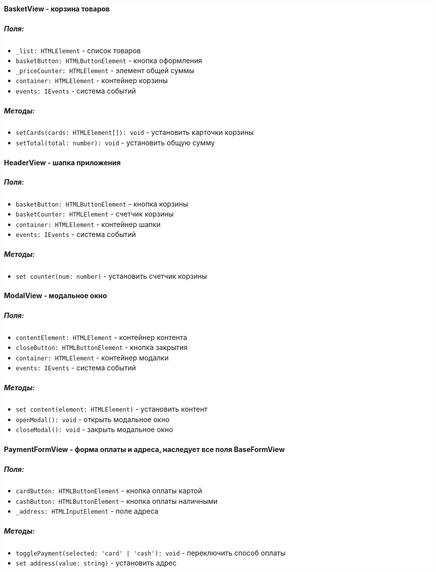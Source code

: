 #### BasketView - корзина товаров

##### Поля:

- `_list: HTMLElement` - список товаров
- `basketButton: HTMLButtonElement` - кнопка оформления
- `_priceCounter: HTMLElement` - элемент общей суммы
- `container: HTMLElement` - контейнер корзины
- `events: IEvents` - система событий

##### Методы:

- `setCards(cards: HTMLElement[]): void` - установить карточки корзины
- `setTotal(total: number): void` - установить общую сумму

#### HeaderView - шапка приложения

##### Поля:

- `basketButton: HTMLButtonElement` - кнопка корзины
- `basketCounter: HTMLElement` - счетчик корзины
- `container: HTMLElement` - контейнер шапки
- `events: IEvents` - система событий

##### Методы:

- `set counter(num: number)` - установить счетчик корзины

#### ModalView - модальное окно

##### Поля:

- `contentElement: HTMLElement` - контейнер контента
- `closeButton: HTMLButtonElement` - кнопка закрытия
- `container: HTMLElement` - контейнер модалки
- `events: IEvents` - система событий

##### Методы:

- `set content(element: HTMLElement)` - установить контент
- `openModal(): void` - открыть модальное окно
- `closeModal(): void` - закрыть модальное окно

#### PaymentFormView - форма оплаты и адреса, наследует все поля BaseFormView

##### Поля:

- `cardButton: HTMLButtonElement` - кнопка оплаты картой
- `cashButton: HTMLButtonElement` - кнопка оплаты наличными
- `_address: HTMLInputElement` - поле адреса

##### Методы:

- `togglePayment(selected: 'card' | 'cash'): void` - переключить способ оплаты
- `set address(value: string)` - установить адрес
